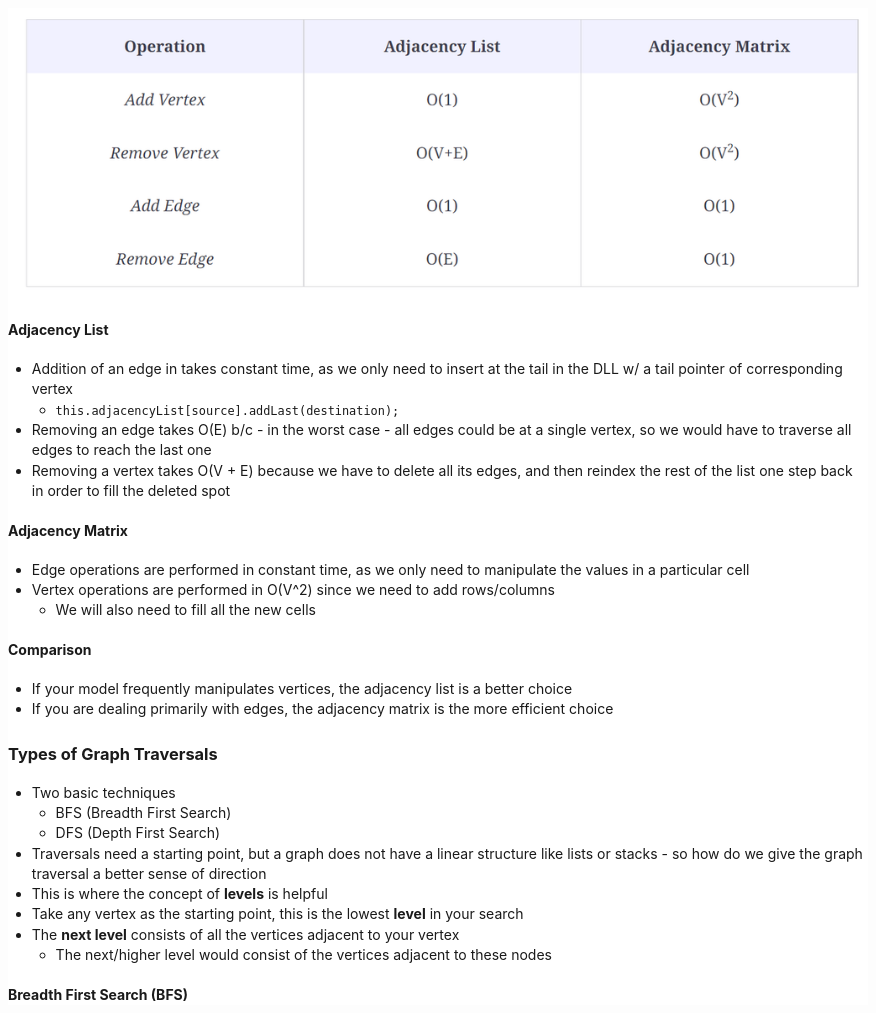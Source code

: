 ![](./images/img_6.png)


#### Adjacency List

- Addition of an edge in takes constant time, as we only need to insert at the tail in the DLL w/ a tail pointer of corresponding vertex
  - `this.adjacencyList[source].addLast(destination);`
- Removing an edge takes O(E) b/c - in the worst case - all edges could be at a single vertex, so we would have to traverse all edges to reach the last one
- Removing a vertex takes O(V + E) because we have to delete all its edges, and then reindex the rest of the list one step back in order to fill the deleted spot

#### Adjacency Matrix
- Edge operations are performed in constant time, as we only need to manipulate the values in a particular cell
- Vertex operations are performed in O(V^2) since we need to add rows/columns
  - We will also need to fill all the new cells

#### Comparison

- If your model frequently manipulates vertices, the adjacency list is a better choice
- If you are dealing primarily with edges, the adjacency matrix is the more efficient choice

### Types of Graph Traversals

- Two basic techniques
  - BFS (Breadth First Search)
  - DFS (Depth First Search)
- Traversals need a starting point, but a graph does not have a linear structure like lists or stacks - so how do we give the graph traversal a better sense of direction
- This is where the concept of **levels** is helpful
- Take any vertex as the starting point, this is the lowest **level** in your search
- The **next level** consists of all the vertices adjacent to your vertex
  - The next/higher level would consist of the vertices adjacent to these nodes

#### Breadth First Search (BFS)
